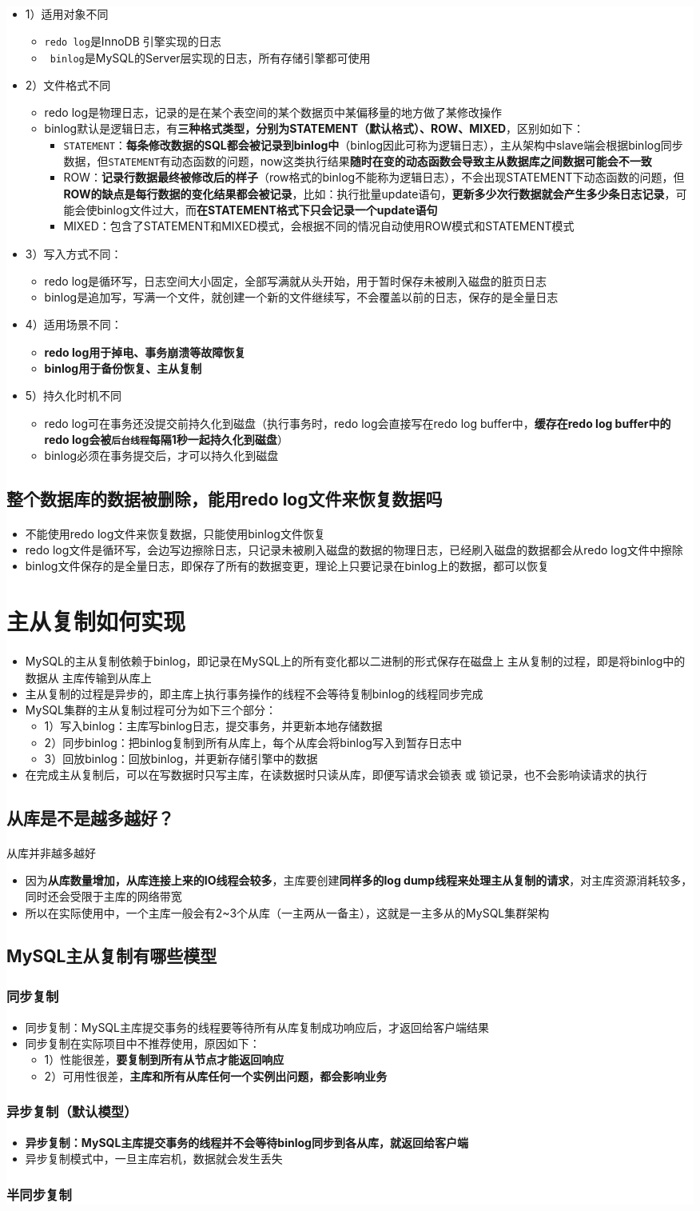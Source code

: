 - 1）适用对象不同
  - `redo log`是InnoDB 引擎实现的日志
  - ` binlog`是MySQL的Server层实现的日志，所有存储引擎都可使用
- 2）文件格式不同
  - redo log是物理日志，记录的是在某个表空间的某个数据页中某偏移量的地方做了某修改操作
  - binlog默认是逻辑日志，有**三种格式类型，分别为STATEMENT（默认格式）、ROW、MIXED**，区别如如下：
    - `STATEMENT`：**每条修改数据的SQL都会被记录到binlog中**（binlog因此可称为逻辑日志），主从架构中slave端会根据binlog同步数据，但`STATEMENT`有动态函数的问题，now这类执行结果**随时在变的动态函数会导致主从数据库之间数据可能会不一致**
    - ROW：**记录行数据最终被修改后的样子**（row格式的binlog不能称为逻辑日志），不会出现STATEMENT下动态函数的问题，但**ROW的缺点是每行数据的变化结果都会被记录**，比如：执行批量update语句，**更新多少次行数据就会产生多少条日志记录**，可能会使binlog文件过大，而**在STATEMENT格式下只会记录一个update语句**
    - MIXED：包含了STATEMENT和MIXED模式，会根据不同的情况自动使用ROW模式和STATEMENT模式

- 3）写入方式不同：
  - redo log是循环写，日志空间大小固定，全部写满就从头开始，用于暂时保存未被刷入磁盘的脏页日志
  - binlog是追加写，写满一个文件，就创建一个新的文件继续写，不会覆盖以前的日志，保存的是全量日志
- 4）适用场景不同：
  - **redo log用于掉电、事务崩溃等故障恢复**
  - **binlog用于备份恢复、主从复制**
- 5）持久化时机不同
  - redo log可在事务还没提交前持久化到磁盘（执行事务时，redo log会直接写在redo log buffer中，**缓存在redo log buffer中的redo log会被`后台线程`每隔1秒一起持久化到磁盘**）
  - binlog必须在事务提交后，才可以持久化到磁盘

 ## 整个数据库的数据被删除，能用redo log文件来恢复数据吗
 - 不能使用redo log文件来恢复数据，只能使用binlog文件恢复
 - redo log文件是循环写，会边写边擦除日志，只记录未被刷入磁盘的数据的物理日志，已经刷入磁盘的数据都会从redo log文件中擦除
 - binlog文件保存的是全量日志，即保存了所有的数据变更，理论上只要记录在binlog上的数据，都可以恢复     









 # 主从复制如何实现
 - MySQL的主从复制依赖于binlog，即记录在MySQL上的所有变化都以二进制的形式保存在磁盘上
   主从复制的过程，即是将binlog中的数据从 主库传输到从库上
 - 主从复制的过程是异步的，即主库上执行事务操作的线程不会等待复制binlog的线程同步完成
 - MySQL集群的主从复制过程可分为如下三个部分：
    - 1）写入binlog：主库写binlog日志，提交事务，并更新本地存储数据
    - 2）同步binlog：把binlog复制到所有从库上，每个从库会将binlog写入到暂存日志中
    - 3）回放binlog：回放binlog，并更新存储引擎中的数据
  - 在完成主从复制后，可以在写数据时只写主库，在读数据时只读从库，即便写请求会锁表 或 锁记录，也不会影响读请求的执行

## 从库是不是越多越好？
从库并非越多越好

- 因为**从库数量增加，从库连接上来的IO线程会较多**，主库要创建**同样多的log dump线程来处理主从复制的请求**，对主库资源消耗较多，同时还会受限于主库的网络带宽
- 所以在实际使用中，一个主库一般会有2~3个从库（一主两从一备主），这就是一主多从的MySQL集群架构

## MySQL主从复制有哪些模型
### 同步复制
- 同步复制：MySQL主库提交事务的线程要等待所有从库复制成功响应后，才返回给客户端结果
- 同步复制在实际项目中不推荐使用，原因如下：
     - 1）性能很差，**要复制到所有从节点才能返回响应**
     - 2）可用性很差，**主库和所有从库任何一个实例出问题，都会影响业务**
### 异步复制（默认模型）
- **异步复制：MySQL主库提交事务的线程并不会等待binlog同步到各从库，就返回给客户端**
- 异步复制模式中，一旦主库宕机，数据就会发生丢失
### 半同步复制